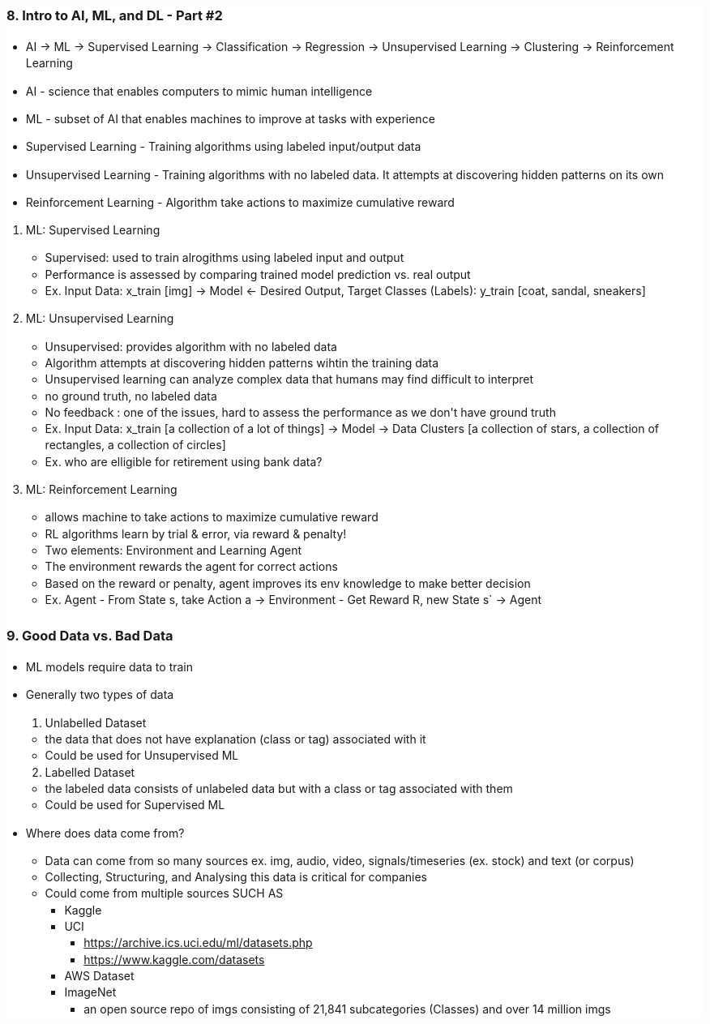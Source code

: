 ### 8. Intro to AI, ML, and DL - Part #2
* AI -> ML -> Supervised Learning -> Classification
                                  -> Regression
           -> Unsupervised Learning -> Clustering
           -> Reinforcement Learning

* AI - science that enables computers to mimic human intelligence

* ML - subset of AI that enables machines to improve at tasks with experience
* Supervised Learning - Training algorithms using labeled input/output data
* Unsupervised Learning  - Training algorithms with no labeled data. It attempts at discovering hidden patterns on  its own
* Reinforcement Learning - Algorithm take actions to maximize cumulative reward

1. ML: Supervised Learning
   * Supervised: used to train alrogithms using labeled input and output
   * Performance is assessed by comparing trained model prediction vs. real output
   * Ex. Input Data: x_train [img] -> Model <- Desired Output, Target Classes (Labels): y_train [coat, sandal, sneakers]

2. ML: Unsupervised Learning
   * Unsupervised: provides algorithm with no labeled data
   * Algorithm attempts at discovering hidden patterns wihtin the training data
   * Unsupervised learning can analyze complex data that humans may find difficult to interpret
   * no ground truth, no labeled data
   * No feedback : one of the issues, hard to assess the performance as we don't have ground truth
   * Ex. Input Data: x_train [a collection of a lot of things] -> Model -> Data Clusters [a collection of stars, a collection of rectangles, a collection of circles]
   * Ex. who are elligible for retirement  using bank data?

3. ML: Reinforcement Learning
   * allows machine to take actions to maximize cumulative reward
   * RL algorithms learn by trial & error, via reward & penalty!
   * Two elements: Environment and Learning Agent
   * The environment rewards the agent for correct actions
   * Based on the reward or penalty, agent improves its env knowledge to make better decision
   * Ex. Agent - From State s, take Action a -> Environment - Get Reward R, new State s`  -> Agent

### 9. Good Data vs. Bad Data
* ML models require data to train
* Generally two types of data
  1. Unlabelled Dataset
    * the data that does not have explanation (class or tag) associated with it
    * Could be used for Unsupervised ML
  2. Labelled Dataset
    * the labeled data consists of unlabeled data but with a class or tag associated with them
    * Could be used for Supervised ML

* Where does data come from?
  * Data can come from so many sources ex. img, audio, video, signals/timeseries (ex. stock) and text (or corpus)
  * Collecting, Structuring, and  Analysing this data is critical for companies 
  * Could come from multiple sources SUCH AS
    * Kaggle
    * UCI
      * https://archive.ics.uci.edu/ml/datasets.php 
      * https://www.kaggle.com/datasets
    * AWS Dataset
    * ImageNet
      * an open source repo of imgs consisting of 21,841 subcategories (Classes) and over 14 million imgs
